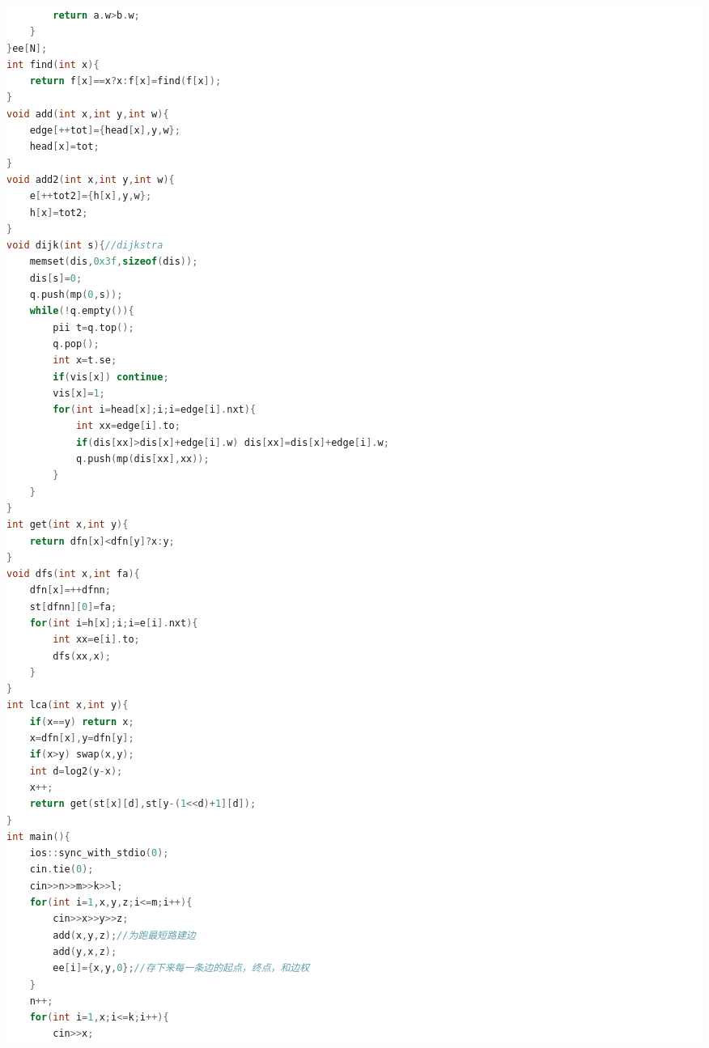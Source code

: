 ```cpp
		return a.w>b.w;
	}
}ee[N];
int find(int x){
	return f[x]==x?x:f[x]=find(f[x]);
}
void add(int x,int y,int w){
	edge[++tot]={head[x],y,w};
	head[x]=tot;
}
void add2(int x,int y,int w){
	e[++tot2]={h[x],y,w};
	h[x]=tot2;
}
void dijk(int s){//dijkstra
	memset(dis,0x3f,sizeof(dis));
	dis[s]=0;
	q.push(mp(0,s));
	while(!q.empty()){
		pii t=q.top();
		q.pop();
		int x=t.se;
		if(vis[x]) continue;
		vis[x]=1;
		for(int i=head[x];i;i=edge[i].nxt){
			int xx=edge[i].to;
			if(dis[xx]>dis[x]+edge[i].w) dis[xx]=dis[x]+edge[i].w;
			q.push(mp(dis[xx],xx));
		}
	}
}
int get(int x,int y){
	return dfn[x]<dfn[y]?x:y;
} 
void dfs(int x,int fa){
	dfn[x]=++dfnn;
	st[dfnn][0]=fa;
	for(int i=h[x];i;i=e[i].nxt){
		int xx=e[i].to;
		dfs(xx,x);
	}
}
int lca(int x,int y){
	if(x==y) return x;
	x=dfn[x],y=dfn[y];
	if(x>y) swap(x,y);
	int d=log2(y-x);
	x++;
	return get(st[x][d],st[y-(1<<d)+1][d]);
}
int main(){
	ios::sync_with_stdio(0);
	cin.tie(0);
	cin>>n>>m>>k>>l;
	for(int i=1,x,y,z;i<=m;i++){
		cin>>x>>y>>z;
		add(x,y,z);//为跑最短路建边
		add(y,x,z);
		ee[i]={x,y,0};//存下来每一条边的起点，终点，和边权
	}  
	n++;
	for(int i=1,x;i<=k;i++){
		cin>>x;
```